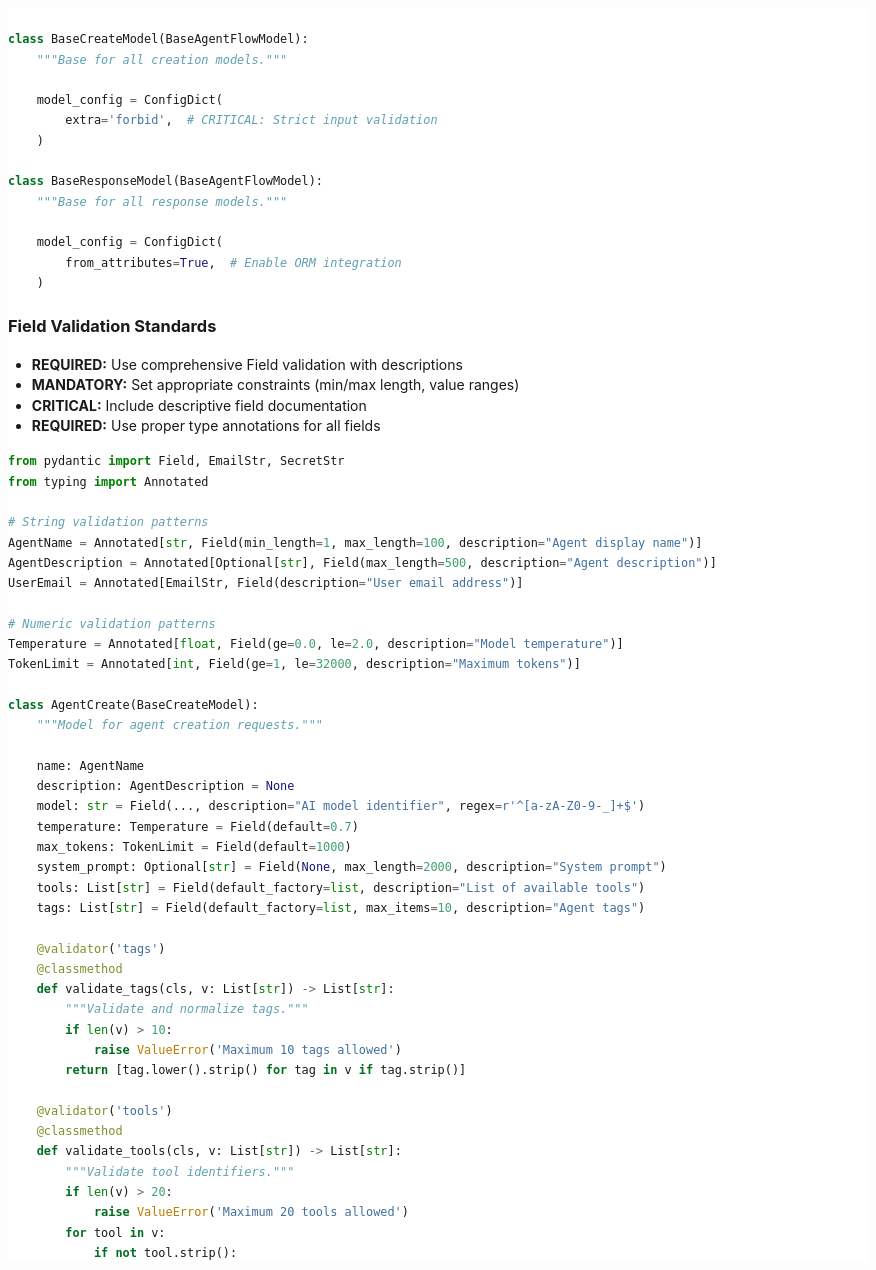```python

class BaseCreateModel(BaseAgentFlowModel):
    """Base for all creation models."""
    
    model_config = ConfigDict(
        extra='forbid',  # CRITICAL: Strict input validation
    )

class BaseResponseModel(BaseAgentFlowModel):
    """Base for all response models."""
    
    model_config = ConfigDict(
        from_attributes=True,  # Enable ORM integration
    )
```

### Field Validation Standards
*   **REQUIRED:** Use comprehensive Field validation with descriptions
*   **MANDATORY:** Set appropriate constraints (min/max length, value ranges)
*   **CRITICAL:** Include descriptive field documentation
*   **REQUIRED:** Use proper type annotations for all fields

```python
from pydantic import Field, EmailStr, SecretStr
from typing import Annotated

# String validation patterns
AgentName = Annotated[str, Field(min_length=1, max_length=100, description="Agent display name")]
AgentDescription = Annotated[Optional[str], Field(max_length=500, description="Agent description")]
UserEmail = Annotated[EmailStr, Field(description="User email address")]

# Numeric validation patterns
Temperature = Annotated[float, Field(ge=0.0, le=2.0, description="Model temperature")]
TokenLimit = Annotated[int, Field(ge=1, le=32000, description="Maximum tokens")]

class AgentCreate(BaseCreateModel):
    """Model for agent creation requests."""
    
    name: AgentName
    description: AgentDescription = None
    model: str = Field(..., description="AI model identifier", regex=r'^[a-zA-Z0-9-_]+$')
    temperature: Temperature = Field(default=0.7)
    max_tokens: TokenLimit = Field(default=1000)
    system_prompt: Optional[str] = Field(None, max_length=2000, description="System prompt")
    tools: List[str] = Field(default_factory=list, description="List of available tools")
    tags: List[str] = Field(default_factory=list, max_items=10, description="Agent tags")
    
    @validator('tags')
    @classmethod
    def validate_tags(cls, v: List[str]) -> List[str]:
        """Validate and normalize tags."""
        if len(v) > 10:
            raise ValueError('Maximum 10 tags allowed')
        return [tag.lower().strip() for tag in v if tag.strip()]
    
    @validator('tools')
    @classmethod
    def validate_tools(cls, v: List[str]) -> List[str]:
        """Validate tool identifiers."""
        if len(v) > 20:
            raise ValueError('Maximum 20 tools allowed')
        for tool in v:
            if not tool.strip():
```
